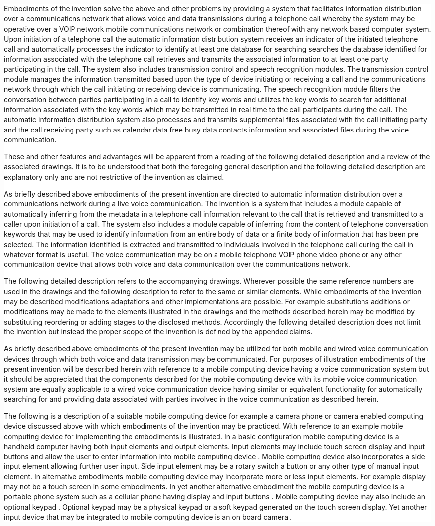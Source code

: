 Embodiments of the invention solve the above and other problems by providing a system that facilitates information distribution over a communications network that allows voice and data transmissions during a telephone call whereby the system may be operative over a VOIP network mobile communications network or combination thereof with any network based computer system. Upon initiation of a telephone call the automatic information distribution system receives an indicator of the initiated telephone call and automatically processes the indicator to identify at least one database for searching searches the database identified for information associated with the telephone call retrieves and transmits the associated information to at least one party participating in the call. The system also includes transmission control and speech recognition modules. The transmission control module manages the information transmitted based upon the type of device initiating or receiving a call and the communications network through which the call initiating or receiving device is communicating. The speech recognition module filters the conversation between parties participating in a call to identify key words and utilizes the key words to search for additional information associated with the key words which may be transmitted in real time to the call participants during the call. The automatic information distribution system also processes and transmits supplemental files associated with the call initiating party and the call receiving party such as calendar data free busy data contacts information and associated files during the voice communication.

These and other features and advantages will be apparent from a reading of the following detailed description and a review of the associated drawings. It is to be understood that both the foregoing general description and the following detailed description are explanatory only and are not restrictive of the invention as claimed.

As briefly described above embodiments of the present invention are directed to automatic information distribution over a communications network during a live voice communication. The invention is a system that includes a module capable of automatically inferring from the metadata in a telephone call information relevant to the call that is retrieved and transmitted to a caller upon initiation of a call. The system also includes a module capable of inferring from the content of telephone conversation keywords that may be used to identify information from an entire body of data or a finite body of information that has been pre selected. The information identified is extracted and transmitted to individuals involved in the telephone call during the call in whatever format is useful. The voice communication may be on a mobile telephone VOIP phone video phone or any other communication device that allows both voice and data communication over the communications network.

The following detailed description refers to the accompanying drawings. Wherever possible the same reference numbers are used in the drawings and the following description to refer to the same or similar elements. While embodiments of the invention may be described modifications adaptations and other implementations are possible. For example substitutions additions or modifications may be made to the elements illustrated in the drawings and the methods described herein may be modified by substituting reordering or adding stages to the disclosed methods. Accordingly the following detailed description does not limit the invention but instead the proper scope of the invention is defined by the appended claims.

As briefly described above embodiments of the present invention may be utilized for both mobile and wired voice communication devices through which both voice and data transmission may be communicated. For purposes of illustration embodiments of the present invention will be described herein with reference to a mobile computing device having a voice communication system but it should be appreciated that the components described for the mobile computing device with its mobile voice communication system are equally applicable to a wired voice communication device having similar or equivalent functionality for automatically searching for and providing data associated with parties involved in the voice communication as described herein.

The following is a description of a suitable mobile computing device for example a camera phone or camera enabled computing device discussed above with which embodiments of the invention may be practiced. With reference to an example mobile computing device for implementing the embodiments is illustrated. In a basic configuration mobile computing device is a handheld computer having both input elements and output elements. Input elements may include touch screen display and input buttons and allow the user to enter information into mobile computing device . Mobile computing device also incorporates a side input element allowing further user input. Side input element may be a rotary switch a button or any other type of manual input element. In alternative embodiments mobile computing device may incorporate more or less input elements. For example display may not be a touch screen in some embodiments. In yet another alternative embodiment the mobile computing device is a portable phone system such as a cellular phone having display and input buttons . Mobile computing device may also include an optional keypad . Optional keypad may be a physical keypad or a soft keypad generated on the touch screen display. Yet another input device that may be integrated to mobile computing device is an on board camera .